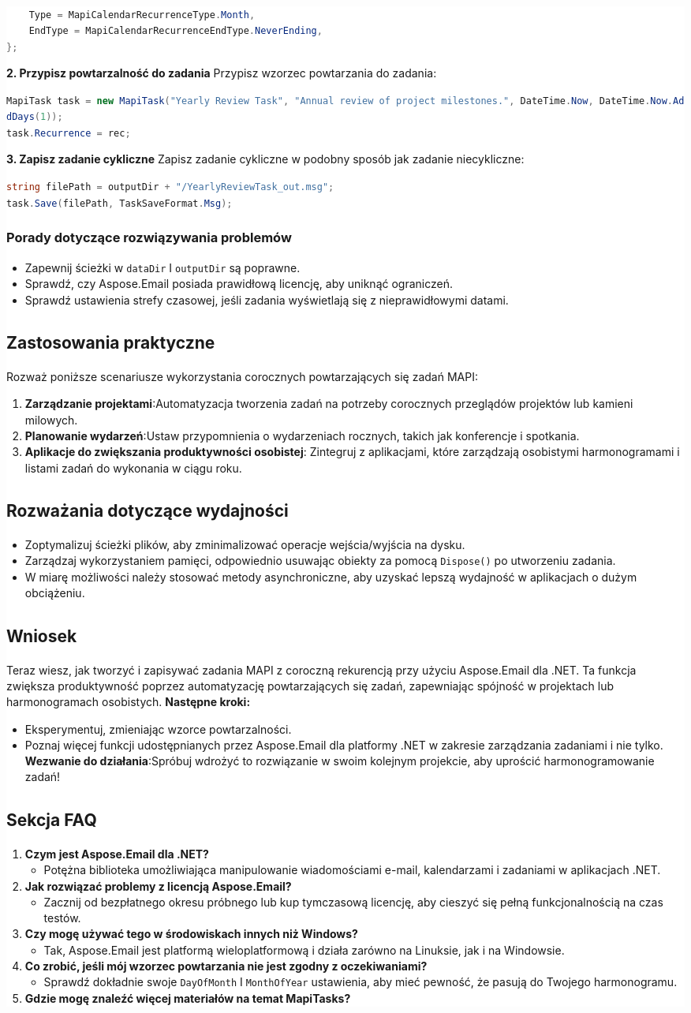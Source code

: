 ```csharp
    Type = MapiCalendarRecurrenceType.Month,
    EndType = MapiCalendarRecurrenceEndType.NeverEnding,
};
```
**2. Przypisz powtarzalność do zadania**
Przypisz wzorzec powtarzania do zadania:
```csharp
MapiTask task = new MapiTask("Yearly Review Task", "Annual review of project milestones.", DateTime.Now, DateTime.Now.AddDays(1));
task.Recurrence = rec;
```
**3. Zapisz zadanie cykliczne**
Zapisz zadanie cykliczne w podobny sposób jak zadanie niecykliczne:
```csharp
string filePath = outputDir + "/YearlyReviewTask_out.msg";
task.Save(filePath, TaskSaveFormat.Msg);
```
### Porady dotyczące rozwiązywania problemów
- Zapewnij ścieżki w `dataDir` I `outputDir` są poprawne.
- Sprawdź, czy Aspose.Email posiada prawidłową licencję, aby uniknąć ograniczeń.
- Sprawdź ustawienia strefy czasowej, jeśli zadania wyświetlają się z nieprawidłowymi datami.
## Zastosowania praktyczne
Rozważ poniższe scenariusze wykorzystania corocznych powtarzających się zadań MAPI:
1. **Zarządzanie projektami**:Automatyzacja tworzenia zadań na potrzeby corocznych przeglądów projektów lub kamieni milowych.
2. **Planowanie wydarzeń**:Ustaw przypomnienia o wydarzeniach rocznych, takich jak konferencje i spotkania.
3. **Aplikacje do zwiększania produktywności osobistej**: Zintegruj z aplikacjami, które zarządzają osobistymi harmonogramami i listami zadań do wykonania w ciągu roku.
## Rozważania dotyczące wydajności
- Zoptymalizuj ścieżki plików, aby zminimalizować operacje wejścia/wyjścia na dysku.
- Zarządzaj wykorzystaniem pamięci, odpowiednio usuwając obiekty za pomocą `Dispose()` po utworzeniu zadania.
- W miarę możliwości należy stosować metody asynchroniczne, aby uzyskać lepszą wydajność w aplikacjach o dużym obciążeniu.
## Wniosek
Teraz wiesz, jak tworzyć i zapisywać zadania MAPI z coroczną rekurencją przy użyciu Aspose.Email dla .NET. Ta funkcja zwiększa produktywność poprzez automatyzację powtarzających się zadań, zapewniając spójność w projektach lub harmonogramach osobistych.
**Następne kroki:**
- Eksperymentuj, zmieniając wzorce powtarzalności.
- Poznaj więcej funkcji udostępnianych przez Aspose.Email dla platformy .NET w zakresie zarządzania zadaniami i nie tylko.
**Wezwanie do działania**:Spróbuj wdrożyć to rozwiązanie w swoim kolejnym projekcie, aby uprościć harmonogramowanie zadań!
## Sekcja FAQ
1. **Czym jest Aspose.Email dla .NET?**
   - Potężna biblioteka umożliwiająca manipulowanie wiadomościami e-mail, kalendarzami i zadaniami w aplikacjach .NET.
2. **Jak rozwiązać problemy z licencją Aspose.Email?**
   - Zacznij od bezpłatnego okresu próbnego lub kup tymczasową licencję, aby cieszyć się pełną funkcjonalnością na czas testów.
3. **Czy mogę używać tego w środowiskach innych niż Windows?**
   - Tak, Aspose.Email jest platformą wieloplatformową i działa zarówno na Linuksie, jak i na Windowsie.
4. **Co zrobić, jeśli mój wzorzec powtarzania nie jest zgodny z oczekiwaniami?**
   - Sprawdź dokładnie swoje `DayOfMonth` I `MonthOfYear` ustawienia, aby mieć pewność, że pasują do Twojego harmonogramu.
5. **Gdzie mogę znaleźć więcej materiałów na temat MapiTasks?**